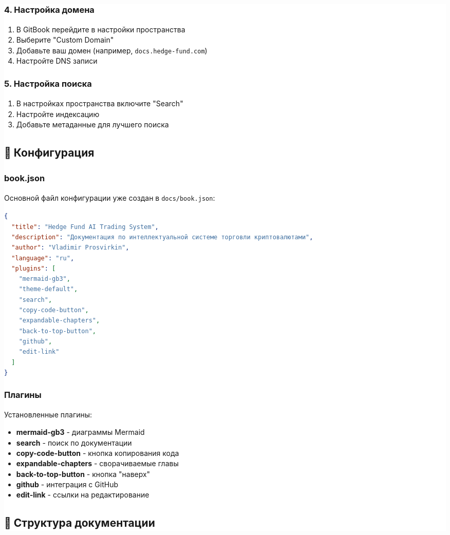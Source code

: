 ### 4. Настройка домена

1. В GitBook перейдите в настройки пространства
2. Выберите "Custom Domain"
3. Добавьте ваш домен (например, `docs.hedge-fund.com`)
4. Настройте DNS записи

### 5. Настройка поиска

1. В настройках пространства включите "Search"
2. Настройте индексацию
3. Добавьте метаданные для лучшего поиска

## 🔧 Конфигурация

### book.json

Основной файл конфигурации уже создан в `docs/book.json`:

```json
{
  "title": "Hedge Fund AI Trading System",
  "description": "Документация по интеллектуальной системе торговли криптовалютами",
  "author": "Vladimir Prosvirkin",
  "language": "ru",
  "plugins": [
    "mermaid-gb3",
    "theme-default",
    "search",
    "copy-code-button",
    "expandable-chapters",
    "back-to-top-button",
    "github",
    "edit-link"
  ]
}
```

### Плагины

Установленные плагины:
- **mermaid-gb3** - диаграммы Mermaid
- **search** - поиск по документации
- **copy-code-button** - кнопка копирования кода
- **expandable-chapters** - сворачиваемые главы
- **back-to-top-button** - кнопка "наверх"
- **github** - интеграция с GitHub
- **edit-link** - ссылки на редактирование

## 📝 Структура документации
